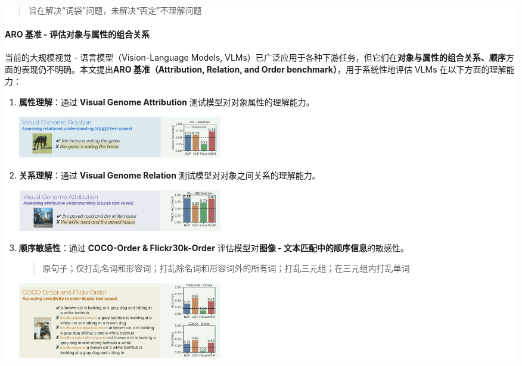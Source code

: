 > 旨在解决“词袋”问题，未解决“否定”不理解问题

#### ARO 基准 - 评估对象与属性的组合关系

当前的大规模视觉 - 语言模型（Vision-Language Models, VLMs）已广泛应用于各种下游任务，但它们在**对象与属性的组合关系、顺序**方面的表现仍不明确。本文提出**ARO 基准（Attribution, Relation, and Order benchmark）**，用于系统性地评估 VLMs 在以下方面的理解能力：

1. **属性理解**：通过 **Visual Genome Attribution** 测试模型对对象属性的理解能力。

   <img src="notes/images/CLIP改进/image-20250316000852301.png" alt="image-20250316000852301" style="zoom:33%;" />

2. **关系理解**：通过 **Visual Genome Relation** 测试模型对对象之间关系的理解能力。

   <img src="notes/images/CLIP改进/image-20250316000823776.png" alt="image-20250316000823776" style="zoom:33%;" />

3. **顺序敏感性**：通过 **COCO-Order & Flickr30k-Order** 评估模型对**图像 - 文本匹配中的顺序信息**的敏感性。

   > 原句子；仅打乱名词和形容词；打乱除名词和形容词外的所有词；打乱三元组；在三元组内打乱单词

   <img src="notes/images/CLIP改进/image-20250316000907077.png" alt="image-20250316000907077" style="zoom:33%;" />
